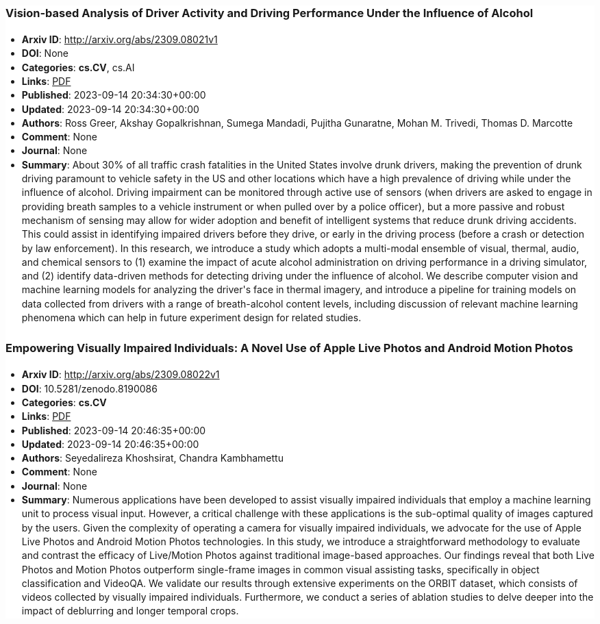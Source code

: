

### Vision-based Analysis of Driver Activity and Driving Performance Under the Influence of Alcohol
- **Arxiv ID**: http://arxiv.org/abs/2309.08021v1
- **DOI**: None
- **Categories**: **cs.CV**, cs.AI
- **Links**: [PDF](http://arxiv.org/pdf/2309.08021v1)
- **Published**: 2023-09-14 20:34:30+00:00
- **Updated**: 2023-09-14 20:34:30+00:00
- **Authors**: Ross Greer, Akshay Gopalkrishnan, Sumega Mandadi, Pujitha Gunaratne, Mohan M. Trivedi, Thomas D. Marcotte
- **Comment**: None
- **Journal**: None
- **Summary**: About 30% of all traffic crash fatalities in the United States involve drunk drivers, making the prevention of drunk driving paramount to vehicle safety in the US and other locations which have a high prevalence of driving while under the influence of alcohol. Driving impairment can be monitored through active use of sensors (when drivers are asked to engage in providing breath samples to a vehicle instrument or when pulled over by a police officer), but a more passive and robust mechanism of sensing may allow for wider adoption and benefit of intelligent systems that reduce drunk driving accidents. This could assist in identifying impaired drivers before they drive, or early in the driving process (before a crash or detection by law enforcement). In this research, we introduce a study which adopts a multi-modal ensemble of visual, thermal, audio, and chemical sensors to (1) examine the impact of acute alcohol administration on driving performance in a driving simulator, and (2) identify data-driven methods for detecting driving under the influence of alcohol. We describe computer vision and machine learning models for analyzing the driver's face in thermal imagery, and introduce a pipeline for training models on data collected from drivers with a range of breath-alcohol content levels, including discussion of relevant machine learning phenomena which can help in future experiment design for related studies.



### Empowering Visually Impaired Individuals: A Novel Use of Apple Live Photos and Android Motion Photos
- **Arxiv ID**: http://arxiv.org/abs/2309.08022v1
- **DOI**: 10.5281/zenodo.8190086
- **Categories**: **cs.CV**
- **Links**: [PDF](http://arxiv.org/pdf/2309.08022v1)
- **Published**: 2023-09-14 20:46:35+00:00
- **Updated**: 2023-09-14 20:46:35+00:00
- **Authors**: Seyedalireza Khoshsirat, Chandra Kambhamettu
- **Comment**: None
- **Journal**: None
- **Summary**: Numerous applications have been developed to assist visually impaired individuals that employ a machine learning unit to process visual input. However, a critical challenge with these applications is the sub-optimal quality of images captured by the users. Given the complexity of operating a camera for visually impaired individuals, we advocate for the use of Apple Live Photos and Android Motion Photos technologies. In this study, we introduce a straightforward methodology to evaluate and contrast the efficacy of Live/Motion Photos against traditional image-based approaches. Our findings reveal that both Live Photos and Motion Photos outperform single-frame images in common visual assisting tasks, specifically in object classification and VideoQA. We validate our results through extensive experiments on the ORBIT dataset, which consists of videos collected by visually impaired individuals. Furthermore, we conduct a series of ablation studies to delve deeper into the impact of deblurring and longer temporal crops.
